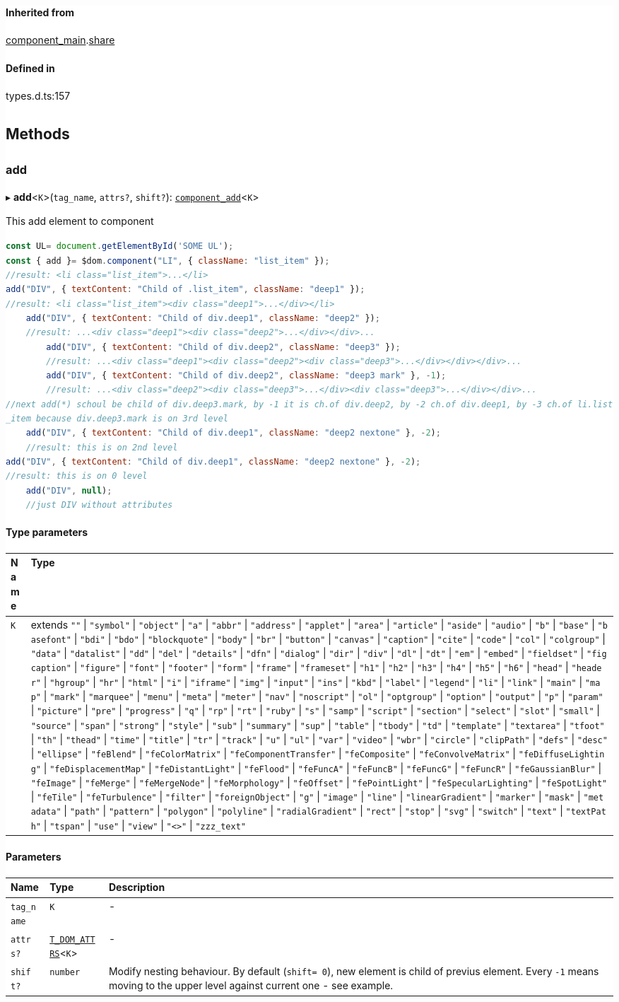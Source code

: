 #### Inherited from

[component_main](_dom.component_main.md).[share](_dom.component_main.md#share)

#### Defined in

types.d.ts:157

## Methods

### add

▸ **add**<`K`\>(`tag_name`, `attrs?`, `shift?`): [`component_add`](_dom.component_add.md)<`K`\>

This add element to component
```javascript
const UL= document.getElementById('SOME UL');
const { add }= $dom.component("LI", { className: "list_item" });
//result: <li class="list_item">...</li>
add("DIV", { textContent: "Child of .list_item", className: "deep1" });
//result: <li class="list_item"><div class="deep1">...</div></li>
    add("DIV", { textContent: "Child of div.deep1", className: "deep2" });
    //result: ...<div class="deep1"><div class="deep2">...</div></div>...
        add("DIV", { textContent: "Child of div.deep2", className: "deep3" });
        //result: ...<div class="deep1"><div class="deep2"><div class="deep3">...</div></div></div>...
        add("DIV", { textContent: "Child of div.deep2", className: "deep3 mark" }, -1);
        //result: ...<div class="deep2"><div class="deep3">...</div><div class="deep3">...</div></div>...
//next add(*) schoul be child of div.deep3.mark, by -1 it is ch.of div.deep2, by -2 ch.of div.deep1, by -3 ch.of li.list_item because div.deep3.mark is on 3rd level
    add("DIV", { textContent: "Child of div.deep1", className: "deep2 nextone" }, -2);
    //result: this is on 2nd level
add("DIV", { textContent: "Child of div.deep1", className: "deep2 nextone" }, -2);
//result: this is on 0 level
    add("DIV", null);
    //just DIV without attributes
```

#### Type parameters

| Name | Type |
| :------ | :------ |
| `K` | extends ``""`` \| ``"symbol"`` \| ``"object"`` \| ``"a"`` \| ``"abbr"`` \| ``"address"`` \| ``"applet"`` \| ``"area"`` \| ``"article"`` \| ``"aside"`` \| ``"audio"`` \| ``"b"`` \| ``"base"`` \| ``"basefont"`` \| ``"bdi"`` \| ``"bdo"`` \| ``"blockquote"`` \| ``"body"`` \| ``"br"`` \| ``"button"`` \| ``"canvas"`` \| ``"caption"`` \| ``"cite"`` \| ``"code"`` \| ``"col"`` \| ``"colgroup"`` \| ``"data"`` \| ``"datalist"`` \| ``"dd"`` \| ``"del"`` \| ``"details"`` \| ``"dfn"`` \| ``"dialog"`` \| ``"dir"`` \| ``"div"`` \| ``"dl"`` \| ``"dt"`` \| ``"em"`` \| ``"embed"`` \| ``"fieldset"`` \| ``"figcaption"`` \| ``"figure"`` \| ``"font"`` \| ``"footer"`` \| ``"form"`` \| ``"frame"`` \| ``"frameset"`` \| ``"h1"`` \| ``"h2"`` \| ``"h3"`` \| ``"h4"`` \| ``"h5"`` \| ``"h6"`` \| ``"head"`` \| ``"header"`` \| ``"hgroup"`` \| ``"hr"`` \| ``"html"`` \| ``"i"`` \| ``"iframe"`` \| ``"img"`` \| ``"input"`` \| ``"ins"`` \| ``"kbd"`` \| ``"label"`` \| ``"legend"`` \| ``"li"`` \| ``"link"`` \| ``"main"`` \| ``"map"`` \| ``"mark"`` \| ``"marquee"`` \| ``"menu"`` \| ``"meta"`` \| ``"meter"`` \| ``"nav"`` \| ``"noscript"`` \| ``"ol"`` \| ``"optgroup"`` \| ``"option"`` \| ``"output"`` \| ``"p"`` \| ``"param"`` \| ``"picture"`` \| ``"pre"`` \| ``"progress"`` \| ``"q"`` \| ``"rp"`` \| ``"rt"`` \| ``"ruby"`` \| ``"s"`` \| ``"samp"`` \| ``"script"`` \| ``"section"`` \| ``"select"`` \| ``"slot"`` \| ``"small"`` \| ``"source"`` \| ``"span"`` \| ``"strong"`` \| ``"style"`` \| ``"sub"`` \| ``"summary"`` \| ``"sup"`` \| ``"table"`` \| ``"tbody"`` \| ``"td"`` \| ``"template"`` \| ``"textarea"`` \| ``"tfoot"`` \| ``"th"`` \| ``"thead"`` \| ``"time"`` \| ``"title"`` \| ``"tr"`` \| ``"track"`` \| ``"u"`` \| ``"ul"`` \| ``"var"`` \| ``"video"`` \| ``"wbr"`` \| ``"circle"`` \| ``"clipPath"`` \| ``"defs"`` \| ``"desc"`` \| ``"ellipse"`` \| ``"feBlend"`` \| ``"feColorMatrix"`` \| ``"feComponentTransfer"`` \| ``"feComposite"`` \| ``"feConvolveMatrix"`` \| ``"feDiffuseLighting"`` \| ``"feDisplacementMap"`` \| ``"feDistantLight"`` \| ``"feFlood"`` \| ``"feFuncA"`` \| ``"feFuncB"`` \| ``"feFuncG"`` \| ``"feFuncR"`` \| ``"feGaussianBlur"`` \| ``"feImage"`` \| ``"feMerge"`` \| ``"feMergeNode"`` \| ``"feMorphology"`` \| ``"feOffset"`` \| ``"fePointLight"`` \| ``"feSpecularLighting"`` \| ``"feSpotLight"`` \| ``"feTile"`` \| ``"feTurbulence"`` \| ``"filter"`` \| ``"foreignObject"`` \| ``"g"`` \| ``"image"`` \| ``"line"`` \| ``"linearGradient"`` \| ``"marker"`` \| ``"mask"`` \| ``"metadata"`` \| ``"path"`` \| ``"pattern"`` \| ``"polygon"`` \| ``"polyline"`` \| ``"radialGradient"`` \| ``"rect"`` \| ``"stop"`` \| ``"svg"`` \| ``"switch"`` \| ``"text"`` \| ``"textPath"`` \| ``"tspan"`` \| ``"use"`` \| ``"view"`` \| ``"<>"`` \| ``"zzz_text"`` |

#### Parameters

| Name | Type | Description |
| :------ | :------ | :------ |
| `tag_name` | `K` | - |
| `attrs?` | [`T_DOM_ATTRS`](../modules/_dom.md#t_dom_attrs)<`K`\> | - |
| `shift?` | `number` | Modify nesting behaviour. By default (`shift= 0`), new element is child of previus element. Every `-1` means moving to the upper level against current one - see example. |
